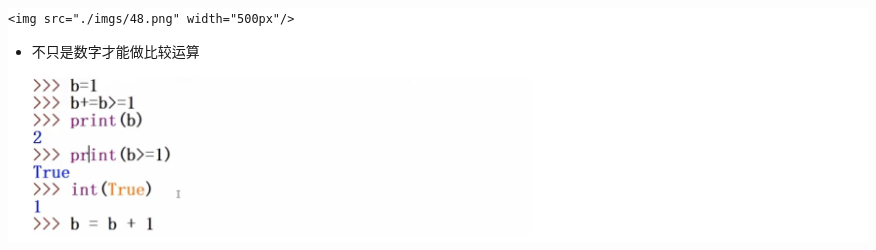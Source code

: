     <img src="./imgs/48.png" width="500px"/>

* 不只是数字才能做比较运算

    <img src="./imgs/49.png" width="500px"/>